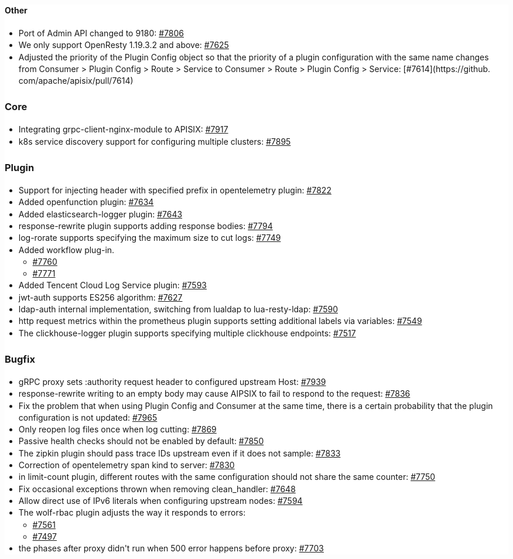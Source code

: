 #### Other

- Port of Admin API changed to 9180: [#7806](https://github.com/apache/apisix/pull/7806)
- We only support OpenResty 1.19.3.2 and above: [#7625](https://github.com/apache/apisix/pull/7625)
- Adjusted the priority of the Plugin Config object so that the priority of a plugin configuration with the same name changes from Consumer > Plugin Config > Route > Service to Consumer > Route > Plugin Config > Service: [#7614](https://github. com/apache/apisix/pull/7614)

### Core

- Integrating grpc-client-nginx-module to APISIX: [#7917](https://github.com/apache/apisix/pull/7917)
- k8s service discovery support for configuring multiple clusters: [#7895](https://github.com/apache/apisix/pull/7895)

### Plugin

- Support for injecting header with specified prefix in opentelemetry plugin: [#7822](https://github.com/apache/apisix/pull/7822)
- Added openfunction plugin: [#7634](https://github.com/apache/apisix/pull/7634)
- Added elasticsearch-logger plugin: [#7643](https://github.com/apache/apisix/pull/7643)
- response-rewrite plugin supports adding response bodies: [#7794](https://github.com/apache/apisix/pull/7794)
- log-rorate supports specifying the maximum size to cut logs: [#7749](https://github.com/apache/apisix/pull/7749)
- Added workflow plug-in.
    - [#7760](https://github.com/apache/apisix/pull/7760)
    - [#7771](https://github.com/apache/apisix/pull/7771)
- Added Tencent Cloud Log Service plugin: [#7593](https://github.com/apache/apisix/pull/7593)
- jwt-auth supports ES256 algorithm: [#7627](https://github.com/apache/apisix/pull/7627)
- ldap-auth internal implementation, switching from lualdap to lua-resty-ldap: [#7590](https://github.com/apache/apisix/pull/7590)
- http request metrics within the prometheus plugin supports setting additional labels via variables: [#7549](https://github.com/apache/apisix/pull/7549)
- The clickhouse-logger plugin supports specifying multiple clickhouse endpoints: [#7517](https://github.com/apache/apisix/pull/7517)

### Bugfix

- gRPC proxy sets :authority request header to configured upstream Host: [#7939](https://github.com/apache/apisix/pull/7939)
- response-rewrite writing to an empty body may cause AIPSIX to fail to respond to the request: [#7836](https://github.com/apache/apisix/pull/7836)
- Fix the problem that when using Plugin Config and Consumer at the same time, there is a certain probability that the plugin configuration is not updated: [#7965](https://github.com/apache/apisix/pull/7965)
- Only reopen log files once when log cutting: [#7869](https://github.com/apache/apisix/pull/7869)
- Passive health checks should not be enabled by default: [#7850](https://github.com/apache/apisix/pull/7850)
- The zipkin plugin should pass trace IDs upstream even if it does not sample: [#7833](https://github.com/apache/apisix/pull/7833)
- Correction of opentelemetry span kind to server: [#7830](https://github.com/apache/apisix/pull/7830)
- in limit-count plugin, different routes with the same configuration should not share the same counter: [#7750](https://github.com/apache/apisix/pull/7750)
- Fix occasional exceptions thrown when removing clean_handler: [#7648](https://github.com/apache/apisix/pull/7648)
- Allow direct use of IPv6 literals when configuring upstream nodes: [#7594](https://github.com/apache/apisix/pull/7594)
- The wolf-rbac plugin adjusts the way it responds to errors:
    - [#7561](https://github.com/apache/apisix/pull/7561)
    - [#7497](https://github.com/apache/apisix/pull/7497)
- the phases after proxy didn't run when 500 error happens before proxy: [#7703](https://github.com/apache/apisix/pull/7703)